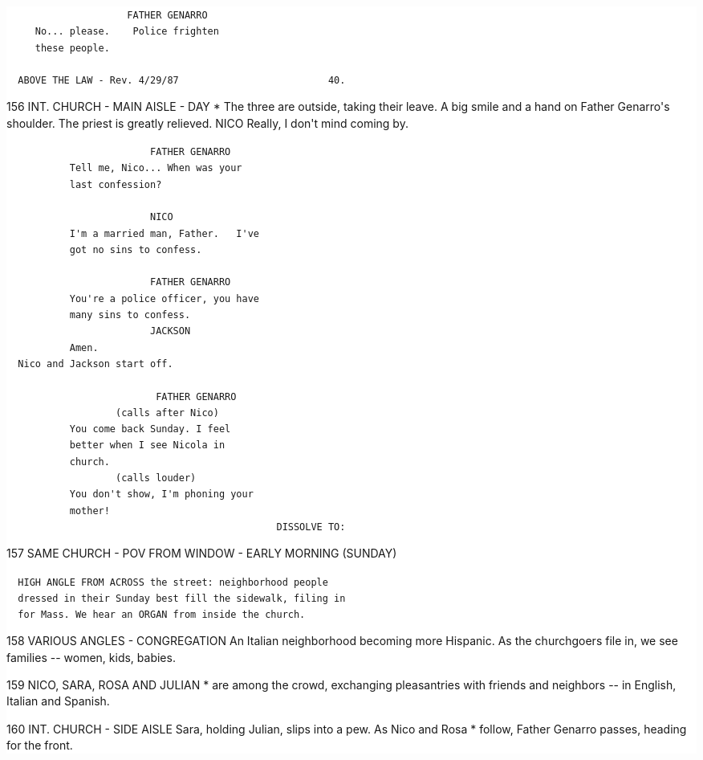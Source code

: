                          FATHER GENARRO
         No... please.    Police frighten
         these people.

      ABOVE THE LAW - Rev. 4/29/87                          40.

156   INT. CHURCH - MAIN AISLE - DAY                              *
      The three are outside, taking their leave. A big smile
      and a hand on Father Genarro's shoulder. The priest is
      greatly relieved.
                             NICO
               Really, I don't mind coming by.

                             FATHER GENARRO
               Tell me, Nico... When was your
               last confession?

                             NICO
               I'm a married man, Father.   I've
               got no sins to confess.

                             FATHER GENARRO
               You're a police officer, you have
               many sins to confess.
                             JACKSON
               Amen.
      Nico and Jackson start off.

                              FATHER GENARRO
                       (calls after Nico)
               You come back Sunday. I feel
               better when I see Nicola in
               church.
                       (calls louder)
               You don't show, I'm phoning your
               mother!
                                                   DISSOLVE TO:
157   SAME CHURCH - POV FROM WINDOW - EARLY MORNING (SUNDAY)

      HIGH ANGLE FROM ACROSS the street: neighborhood people
      dressed in their Sunday best fill the sidewalk, filing in
      for Mass. We hear an ORGAN from inside the church.

158   VARIOUS ANGLES - CONGREGATION
      An Italian neighborhood becoming more Hispanic. As the
      churchgoers file in, we see families -- women, kids,
      babies.

159   NICO, SARA, ROSA AND JULIAN                                 *
      are among the crowd, exchanging pleasantries with friends
      and neighbors -- in English, Italian and Spanish.

160   INT. CHURCH - SIDE AISLE
      Sara, holding Julian, slips into a pew. As Nico and Rosa    *
      follow, Father Genarro passes, heading for the front.
